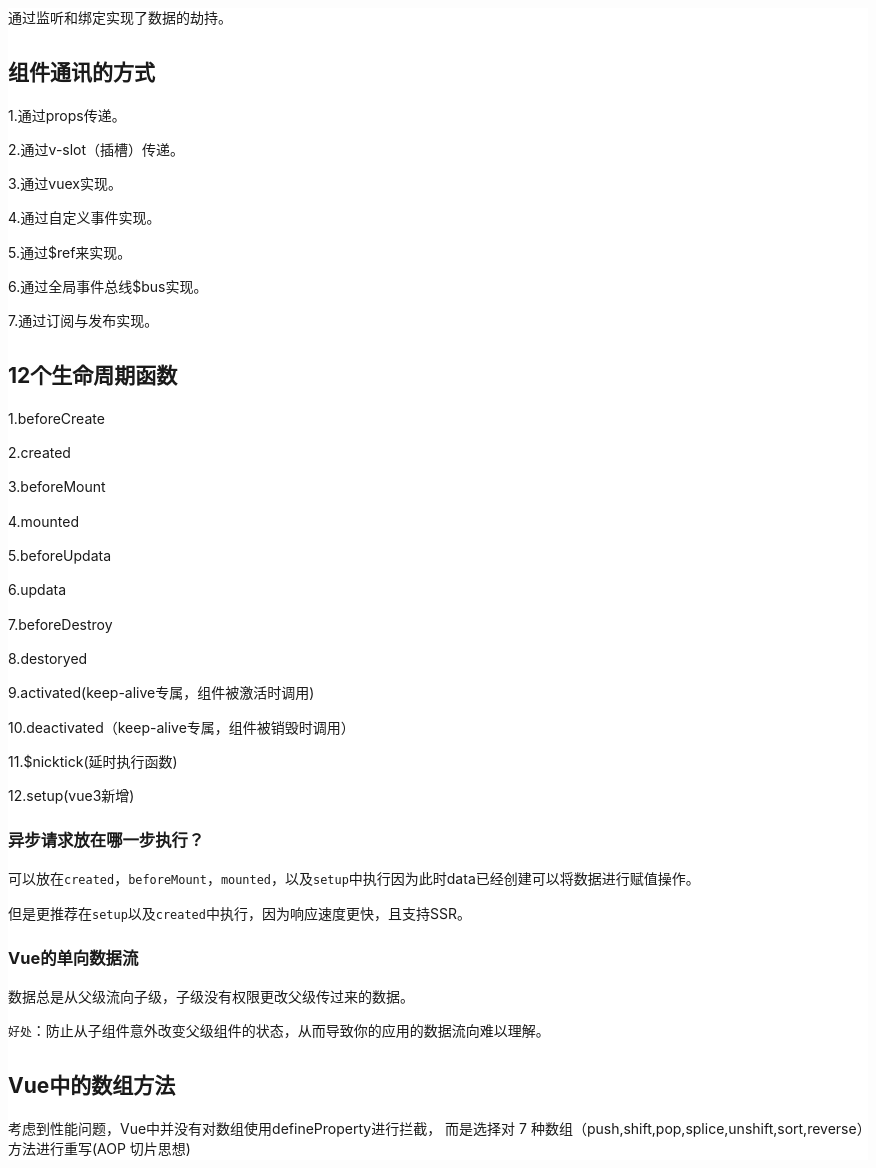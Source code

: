 通过监听和绑定实现了数据的劫持。

## 组件通讯的方式

1.通过props传递。

2.通过v-slot（插槽）传递。

3.通过vuex实现。

4.通过自定义事件实现。

5.通过$ref来实现。

6.通过全局事件总线$bus实现。

7.通过订阅与发布实现。

## 12个生命周期函数

1.beforeCreate

2.created

3.beforeMount

4.mounted

5.beforeUpdata

6.updata

7.beforeDestroy

8.destoryed

9.activated(keep-alive专属，组件被激活时调用)

10.deactivated（keep-alive专属，组件被销毁时调用）

11.$nicktick(延时执行函数)

12.setup(vue3新增)

### 异步请求放在哪一步执行？

可以放在`created`，`beforeMount`，`mounted`，以及`setup`中执行因为此时data已经创建可以将数据进行赋值操作。

但是更推荐在`setup`以及`created`中执行，因为响应速度更快，且支持SSR。

### Vue的单向数据流

数据总是从父级流向子级，子级没有权限更改父级传过来的数据。

`好处`：防止从子组件意外改变父级组件的状态，从而导致你的应用的数据流向难以理解。

## Vue中的数组方法

考虑到性能问题，Vue中并没有对数组使用defineProperty进行拦截，
而是选择对 7 种数组（push,shift,pop,splice,unshift,sort,reverse）方法进行重写(AOP 切片思想)

